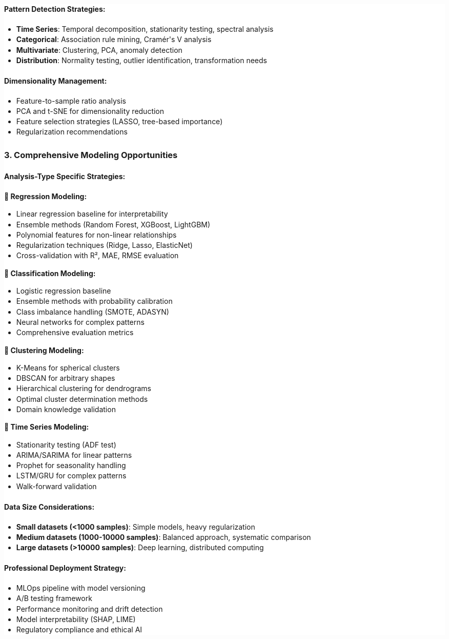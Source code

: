 #### **Pattern Detection Strategies:**
- **Time Series**: Temporal decomposition, stationarity testing, spectral analysis
- **Categorical**: Association rule mining, Cramér's V analysis
- **Multivariate**: Clustering, PCA, anomaly detection
- **Distribution**: Normality testing, outlier identification, transformation needs

#### **Dimensionality Management:**
- Feature-to-sample ratio analysis
- PCA and t-SNE for dimensionality reduction
- Feature selection strategies (LASSO, tree-based importance)
- Regularization recommendations

### 3. **Comprehensive Modeling Opportunities**

#### **Analysis-Type Specific Strategies:**

**🎯 Regression Modeling:**
- Linear regression baseline for interpretability
- Ensemble methods (Random Forest, XGBoost, LightGBM)
- Polynomial features for non-linear relationships
- Regularization techniques (Ridge, Lasso, ElasticNet)
- Cross-validation with R², MAE, RMSE evaluation

**🎯 Classification Modeling:**
- Logistic regression baseline
- Ensemble methods with probability calibration
- Class imbalance handling (SMOTE, ADASYN)
- Neural networks for complex patterns
- Comprehensive evaluation metrics

**🎯 Clustering Modeling:**
- K-Means for spherical clusters
- DBSCAN for arbitrary shapes
- Hierarchical clustering for dendrograms
- Optimal cluster determination methods
- Domain knowledge validation

**🎯 Time Series Modeling:**
- Stationarity testing (ADF test)
- ARIMA/SARIMA for linear patterns
- Prophet for seasonality handling
- LSTM/GRU for complex patterns
- Walk-forward validation

#### **Data Size Considerations:**
- **Small datasets (<1000 samples)**: Simple models, heavy regularization
- **Medium datasets (1000-10000 samples)**: Balanced approach, systematic comparison
- **Large datasets (>10000 samples)**: Deep learning, distributed computing

#### **Professional Deployment Strategy:**
- MLOps pipeline with model versioning
- A/B testing framework
- Performance monitoring and drift detection
- Model interpretability (SHAP, LIME)
- Regulatory compliance and ethical AI
